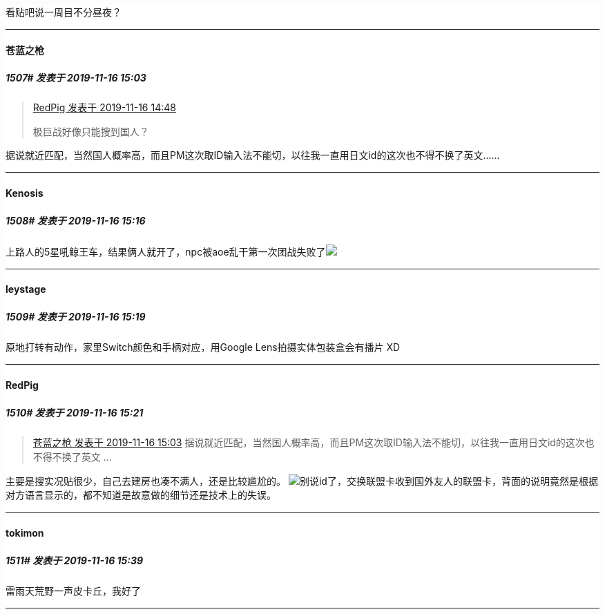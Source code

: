 
看贴吧说一周目不分昼夜？


-----

####  苍蓝之枪  
##### 1507#       发表于 2019-11-16 15:03


<blockquote><a href="httphttps://bbs.saraba1st.com/2b/forum.php?mod=redirect&amp;goto=findpost&amp;pid=45529350&amp;ptid=1813626" target="_blank">RedPig 发表于 2019-11-16 14:48</a>

极巨战好像只能搜到国人？</blockquote>
据说就近匹配，当然国人概率高，而且PM这次取ID输入法不能切，以往我一直用日文id的这次也不得不换了英文......


-----

####  Kenosis  
##### 1508#       发表于 2019-11-16 15:16


上路人的5星吼鲸王车，结果俩人就开了，npc被aoe乱干第一次团战失败了<img src="https://static.saraba1st.com/image/smiley/face2017/142.png" referrerpolicy="no-referrer">


-----

####  leystage  
##### 1509#       发表于 2019-11-16 15:19


原地打转有动作，家里Switch颜色和手柄对应，用Google Lens拍摄实体包装盒会有播片 XD


-----

####  RedPig  
##### 1510#       发表于 2019-11-16 15:21


<blockquote><a href="httphttps://bbs.saraba1st.com/2b/forum.php?mod=redirect&amp;goto=findpost&amp;pid=45529457&amp;ptid=1813626" target="_blank">苍蓝之枪 发表于 2019-11-16 15:03</a>
 据说就近匹配，当然国人概率高，而且PM这次取ID输入法不能切，以往我一直用日文id的这次也不得不换了英文 ...</blockquote>
主要是搜实况贴很少，自己去建房也凑不满人，还是比较尴尬的。
<img src="https://static.saraba1st.com/image/smiley/face2017/068.png" referrerpolicy="no-referrer">别说id了，交换联盟卡收到国外友人的联盟卡，背面的说明竟然是根据对方语言显示的，都不知道是故意做的细节还是技术上的失误。


-----

####  tokimon  
##### 1511#       发表于 2019-11-16 15:39


雷雨天荒野一声皮卡丘，我好了


-----
